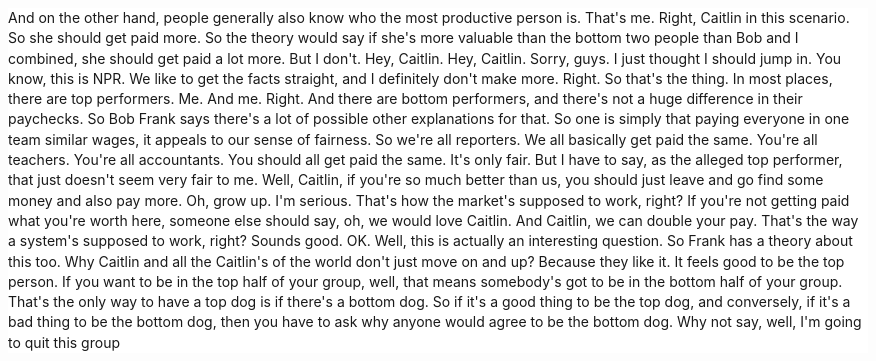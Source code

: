 And on the other hand, people generally also know
who the most productive person is.
That's me.
Right, Caitlin in this scenario.
So she should get paid more.
So the theory would say if she's more valuable
than the bottom two people than Bob and I combined,
she should get paid a lot more.
But I don't.
Hey, Caitlin.
Hey, Caitlin.
Sorry, guys.
I just thought I should jump in.
You know, this is NPR.
We like to get the facts straight,
and I definitely don't make more.
Right.
So that's the thing.
In most places, there are top performers.
Me.
And me.
Right.
And there are bottom performers,
and there's not a huge difference in their paychecks.
So Bob Frank says there's a lot of possible other explanations
for that.
So one is simply that paying everyone in one team
similar wages, it appeals to our sense of fairness.
So we're all reporters.
We all basically get paid the same.
You're all teachers.
You're all accountants.
You should all get paid the same.
It's only fair.
But I have to say, as the alleged top performer,
that just doesn't seem very fair to me.
Well, Caitlin, if you're so much better than us,
you should just leave and go find some money
and also pay more.
Oh, grow up.
I'm serious.
That's how the market's supposed to work, right?
If you're not getting paid what you're worth here,
someone else should say, oh, we would love Caitlin.
And Caitlin, we can double your pay.
That's the way a system's supposed to work, right?
Sounds good.
OK.
Well, this is actually an interesting question.
So Frank has a theory about this too.
Why Caitlin and all the Caitlin's of the world
don't just move on and up?
Because they like it.
It feels good to be the top person.
If you want to be in the top half of your group,
well, that means somebody's got to be
in the bottom half of your group.
That's the only way to have a top dog
is if there's a bottom dog.
So if it's a good thing to be the top dog,
and conversely, if it's a bad thing to be the bottom dog,
then you have to ask why anyone would agree
to be the bottom dog.
Why not say, well, I'm going to quit this group